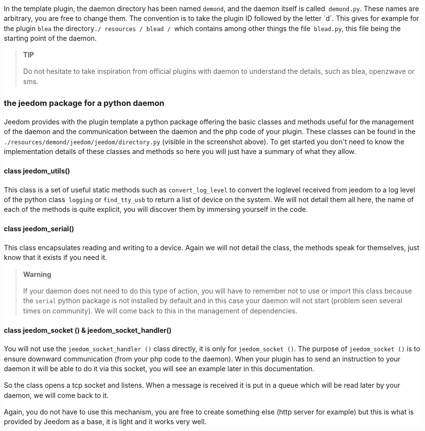 In the template plugin, the daemon directory has been named `demond`, and the daemon itself is called` demond.py`.
These names are arbitrary, you are free to change them.
The convention is to take the plugin ID followed by the letter ´d´. This gives for example for the plugin `blea` the directory`./ resources / blead / `which contains among other things the file` blead.py`, this file being the starting point of the daemon.

> **TIP**
>
> Do not hesitate to take inspiration from official plugins with daemon to understand the details, such as blea, openzwave or sms.

### the jeedom package for a python daemon

Jeedom provides with the plugin template a python package offering the basic classes and methods useful for the management of the daemon and the communication between the daemon and the php code of your plugin.
These classes can be found in the `./resources/demond/jeedom/jeedom/directory.py` (visible in the screenshot above).
To get started you don't need to know the implementation details of these classes and methods so here you will just have a summary of what they allow.

#### class jeedom_utils()

This class is a set of useful static methods such as `convert_log_level` to convert the loglevel received from jeedom to a log level of the python class` logging` or `find_tty_usb` to return a list of device on the system.
We will not detail them all here, the name of each of the methods is quite explicit, you will discover them by immersing yourself in the code.

#### class jeedom_serial()

This class encapsulates reading and writing to a device.
Again we will not detail the class, the methods speak for themselves, just know that it exists if you need it.

> **Warning**
>
> If your daemon does not need to do this type of action, you will have to remember not to use or import this class because the `serial` python package is not installed by default and in this case your daemon will not start (problem seen several times on community). We will come back to this in the management of dependencies.

#### class jeedom_socket () & jeedom_socket_handler()

You will not use the `jeedom_socket_handler ()` class directly, it is only for `jeedom_socket ()`.
The purpose of `jeedom_socket ()` is to ensure downward communication (from your php code to the daemon).
When your plugin has to send an instruction to your daemon it will be able to do it via this socket, you will see an example later in this documentation.

So the class opens a tcp socket and listens. When a message is received it is put in a queue which will be read later by your daemon, we will come back to it.

Again, you do not have to use this mechanism, you are free to create something else (http server for example) but this is what is provided by Jeedom as a base, it is light and it works very well.
